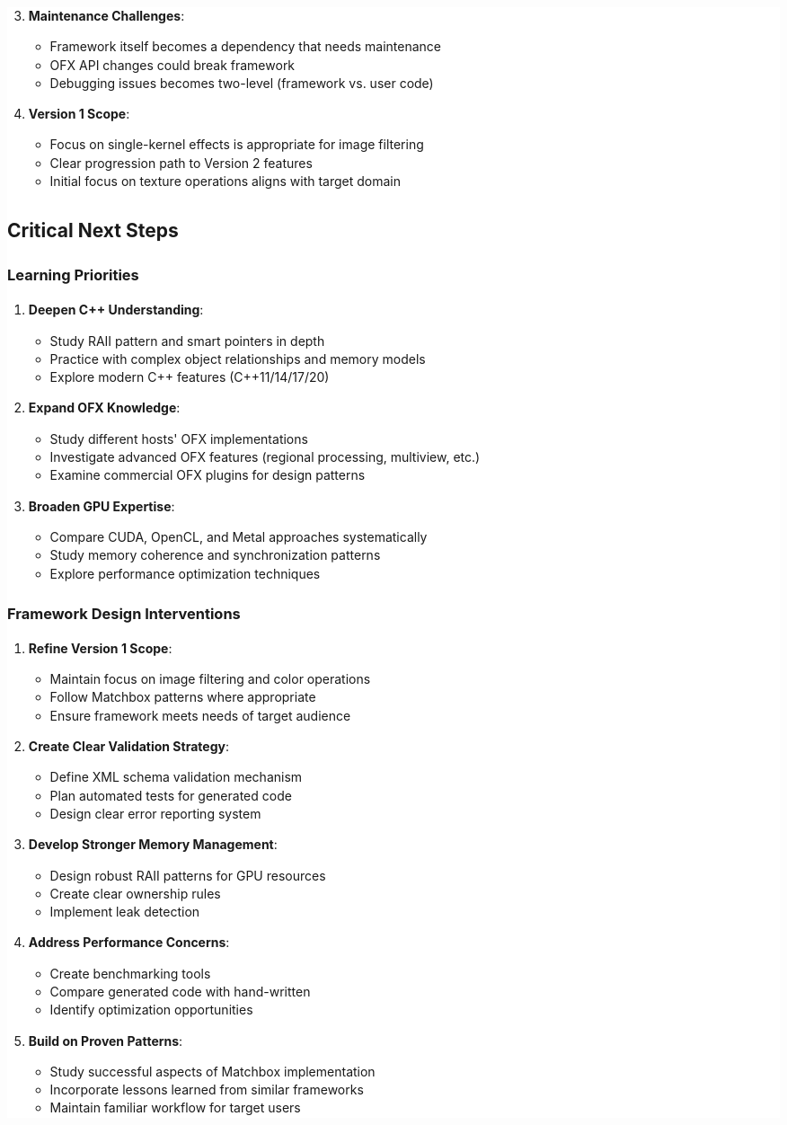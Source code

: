 3. **Maintenance Challenges**:
   - Framework itself becomes a dependency that needs maintenance
   - OFX API changes could break framework
   - Debugging issues becomes two-level (framework vs. user code)

4. **Version 1 Scope**:
   - Focus on single-kernel effects is appropriate for image filtering
   - Clear progression path to Version 2 features
   - Initial focus on texture operations aligns with target domain

## Critical Next Steps

### Learning Priorities

1. **Deepen C++ Understanding**:
   - Study RAII pattern and smart pointers in depth
   - Practice with complex object relationships and memory models
   - Explore modern C++ features (C++11/14/17/20)

2. **Expand OFX Knowledge**:
   - Study different hosts' OFX implementations
   - Investigate advanced OFX features (regional processing, multiview, etc.)
   - Examine commercial OFX plugins for design patterns

3. **Broaden GPU Expertise**:
   - Compare CUDA, OpenCL, and Metal approaches systematically
   - Study memory coherence and synchronization patterns
   - Explore performance optimization techniques

### Framework Design Interventions

1. **Refine Version 1 Scope**:
   - Maintain focus on image filtering and color operations
   - Follow Matchbox patterns where appropriate
   - Ensure framework meets needs of target audience

2. **Create Clear Validation Strategy**:
   - Define XML schema validation mechanism
   - Plan automated tests for generated code
   - Design clear error reporting system

3. **Develop Stronger Memory Management**:
   - Design robust RAII patterns for GPU resources
   - Create clear ownership rules
   - Implement leak detection

4. **Address Performance Concerns**:
   - Create benchmarking tools
   - Compare generated code with hand-written
   - Identify optimization opportunities

5. **Build on Proven Patterns**:
   - Study successful aspects of Matchbox implementation
   - Incorporate lessons learned from similar frameworks
   - Maintain familiar workflow for target users
